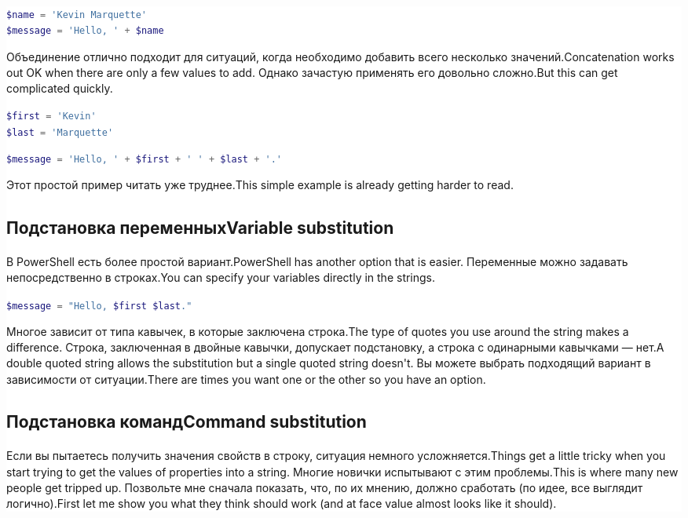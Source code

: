 ```powershell
$name = 'Kevin Marquette'
$message = 'Hello, ' + $name
```

<span data-ttu-id="7a14f-114">Объединение отлично подходит для ситуаций, когда необходимо добавить всего несколько значений.</span><span class="sxs-lookup"><span data-stu-id="7a14f-114">Concatenation works out OK when there are only a few values to add.</span></span> <span data-ttu-id="7a14f-115">Однако зачастую применять его довольно сложно.</span><span class="sxs-lookup"><span data-stu-id="7a14f-115">But this can get complicated quickly.</span></span>

```powershell
$first = 'Kevin'
$last = 'Marquette'
```

```powershell
$message = 'Hello, ' + $first + ' ' + $last + '.'
```

<span data-ttu-id="7a14f-116">Этот простой пример читать уже труднее.</span><span class="sxs-lookup"><span data-stu-id="7a14f-116">This simple example is already getting harder to read.</span></span>

## <a name="variable-substitution"></a><span data-ttu-id="7a14f-117">Подстановка переменных</span><span class="sxs-lookup"><span data-stu-id="7a14f-117">Variable substitution</span></span>

<span data-ttu-id="7a14f-118">В PowerShell есть более простой вариант.</span><span class="sxs-lookup"><span data-stu-id="7a14f-118">PowerShell has another option that is easier.</span></span> <span data-ttu-id="7a14f-119">Переменные можно задавать непосредственно в строках.</span><span class="sxs-lookup"><span data-stu-id="7a14f-119">You can specify your variables directly in the strings.</span></span>

```powershell
$message = "Hello, $first $last."
```

<span data-ttu-id="7a14f-120">Многое зависит от типа кавычек, в которые заключена строка.</span><span class="sxs-lookup"><span data-stu-id="7a14f-120">The type of quotes you use around the string makes a difference.</span></span> <span data-ttu-id="7a14f-121">Строка, заключенная в двойные кавычки, допускает подстановку, а строка с одинарными кавычками — нет.</span><span class="sxs-lookup"><span data-stu-id="7a14f-121">A double quoted string allows the substitution but a single quoted string doesn't.</span></span> <span data-ttu-id="7a14f-122">Вы можете выбрать подходящий вариант в зависимости от ситуации.</span><span class="sxs-lookup"><span data-stu-id="7a14f-122">There are times you want one or the other so you have an option.</span></span>

## <a name="command-substitution"></a><span data-ttu-id="7a14f-123">Подстановка команд</span><span class="sxs-lookup"><span data-stu-id="7a14f-123">Command substitution</span></span>

<span data-ttu-id="7a14f-124">Если вы пытаетесь получить значения свойств в строку, ситуация немного усложняется.</span><span class="sxs-lookup"><span data-stu-id="7a14f-124">Things get a little tricky when you start trying to get the values of properties into a string.</span></span> <span data-ttu-id="7a14f-125">Многие новички испытывают с этим проблемы.</span><span class="sxs-lookup"><span data-stu-id="7a14f-125">This is where many new people get tripped up.</span></span> <span data-ttu-id="7a14f-126">Позвольте мне сначала показать, что, по их мнению, должно сработать (по идее, все выглядит логично).</span><span class="sxs-lookup"><span data-stu-id="7a14f-126">First let me show you what they think should work (and at face value almost looks like it should).</span></span>
